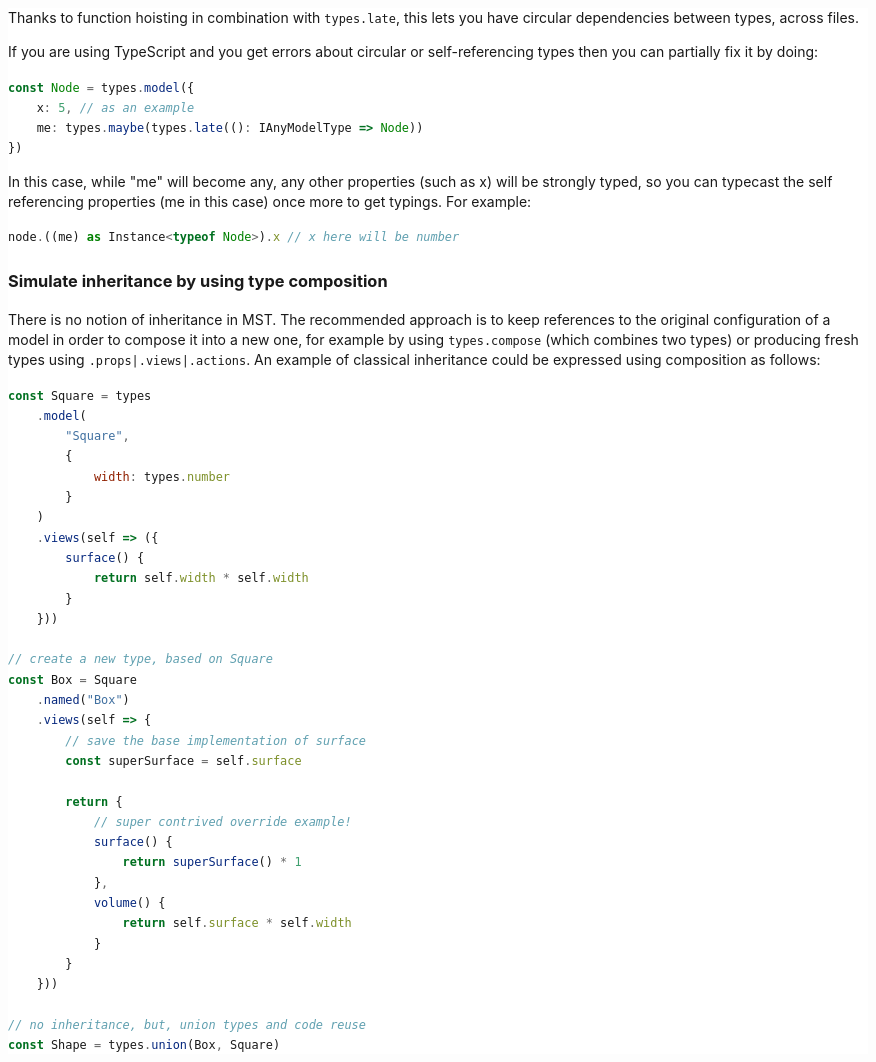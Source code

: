 Thanks to function hoisting in combination with `types.late`, this lets you have circular dependencies between types, across files.

If you are using TypeScript and you get errors about circular or self-referencing types then you can partially fix it by doing:

```ts
const Node = types.model({
    x: 5, // as an example
    me: types.maybe(types.late((): IAnyModelType => Node))
})
```

In this case, while "me" will become any, any other properties (such as x) will be strongly typed, so you can typecast the self referencing properties (me in this case) once more to get typings. For example:

```ts
node.((me) as Instance<typeof Node>).x // x here will be number
```

### Simulate inheritance by using type composition

There is no notion of inheritance in MST. The recommended approach is to keep references to the original configuration of a model in order to compose it into a new one, for example by using `types.compose` (which combines two types) or producing fresh types using `.props|.views|.actions`. An example of classical inheritance could be expressed using composition as follows:

```javascript
const Square = types
    .model(
        "Square",
        {
            width: types.number
        }
    )
    .views(self => ({
        surface() {
            return self.width * self.width
        }
    }))

// create a new type, based on Square
const Box = Square
    .named("Box")
    .views(self => {
        // save the base implementation of surface
        const superSurface = self.surface

        return {
            // super contrived override example!
            surface() {
                return superSurface() * 1
            },
            volume() {
                return self.surface * self.width
            }
        }
    }))

// no inheritance, but, union types and code reuse
const Shape = types.union(Box, Square)
```
